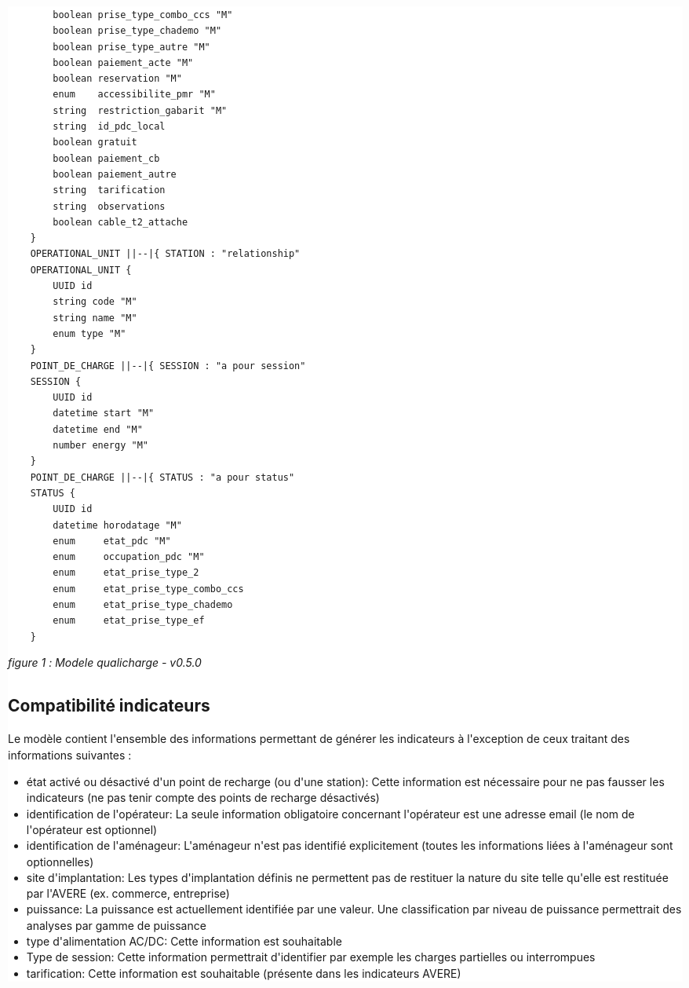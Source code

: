 ```{mermaid}
        boolean prise_type_combo_ccs "M"
        boolean prise_type_chademo "M"
        boolean prise_type_autre "M"
        boolean paiement_acte "M"
        boolean reservation "M"
        enum    accessibilite_pmr "M"
        string  restriction_gabarit "M"
        string  id_pdc_local
        boolean gratuit
        boolean paiement_cb
        boolean paiement_autre
        string  tarification
        string  observations
        boolean cable_t2_attache
    }
    OPERATIONAL_UNIT ||--|{ STATION : "relationship"
    OPERATIONAL_UNIT {
        UUID id 
        string code "M"
        string name "M"
        enum type "M"
    }
    POINT_DE_CHARGE ||--|{ SESSION : "a pour session"
    SESSION {
        UUID id 
        datetime start "M"
        datetime end "M"
        number energy "M"
    }
    POINT_DE_CHARGE ||--|{ STATUS : "a pour status"
    STATUS {
        UUID id 
        datetime horodatage "M"
        enum     etat_pdc "M"
        enum     occupation_pdc "M"
        enum     etat_prise_type_2
        enum     etat_prise_type_combo_ccs
        enum     etat_prise_type_chademo
        enum     etat_prise_type_ef
    }
```

*figure 1 :* *Modele qualicharge - v0.5.0*

## Compatibilité indicateurs

Le modèle contient l'ensemble des informations permettant de générer les indicateurs à l'exception de ceux traitant des informations suivantes :

- état activé ou désactivé d'un point de recharge (ou d'une station): Cette information est nécessaire pour ne pas fausser les indicateurs (ne pas tenir compte des points de recharge désactivés)
- identification de l'opérateur: La seule information obligatoire concernant l'opérateur est une adresse email (le nom de l'opérateur est optionnel)
- identification de l'aménageur: L'aménageur n'est pas identifié explicitement (toutes les informations liées à l'aménageur sont optionnelles)
- site d'implantation: Les types d'implantation définis ne permettent pas de restituer la nature du site telle qu'elle est restituée par l'AVERE (ex. commerce, entreprise)
- puissance: La puissance est actuellement identifiée par une valeur. Une classification par niveau de puissance permettrait des analyses par gamme de puissance
- type d'alimentation AC/DC: Cette information est souhaitable
- Type de session: Cette information permettrait d'identifier par exemple les charges partielles ou interrompues
- tarification: Cette information est souhaitable (présente dans les indicateurs AVERE)